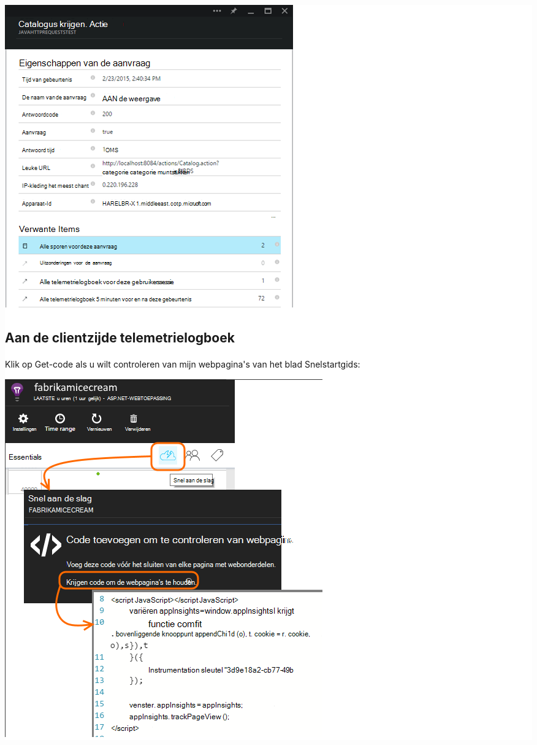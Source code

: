 ![Alle sporen voor deze aanvraag](./media/app-insights-java-eclipse/7-instance.png)


## <a name="client-side-telemetry"></a>Aan de clientzijde telemetrielogboek

Klik op Get-code als u wilt controleren van mijn webpagina's van het blad Snelstartgids: 

![Klik op uw app overzicht blade, kiest u snel aan de slag, krijgen van de code wilt controleren van mijn webpagina's. Kopieer het script.](./media/app-insights-java-eclipse/02-monitor-web-page.png)
